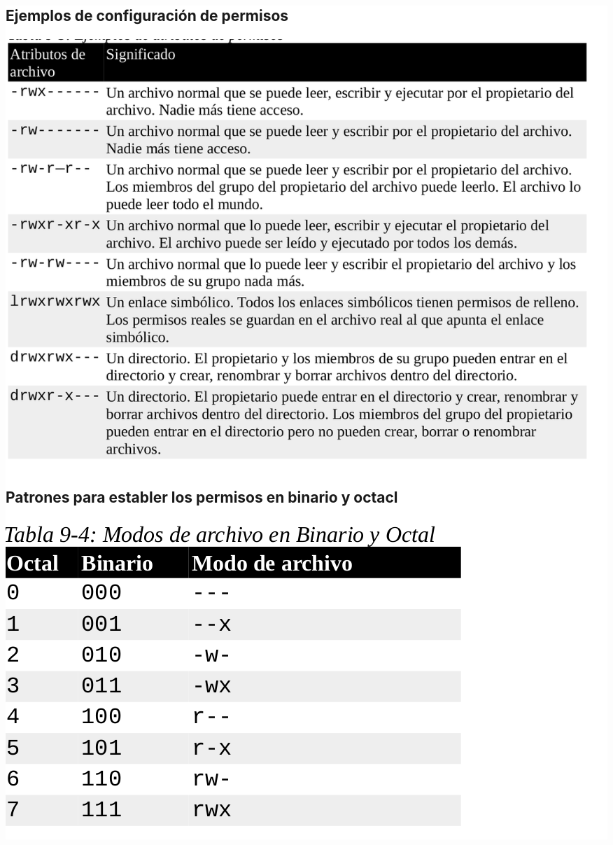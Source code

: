 ## Ejemplos de configuración de permisos
![alt text](image-33.png)

## Patrones para establer los permisos en binario y octacl
![alt text](image-34.png)
